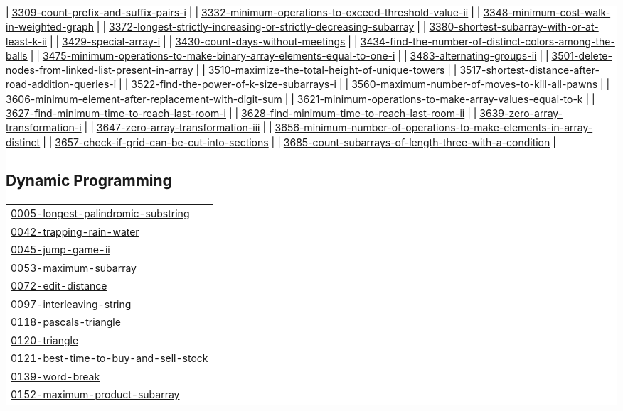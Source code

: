 | [3309-count-prefix-and-suffix-pairs-i](https://github.com/Sunny9507/dsa/tree/master/3309-count-prefix-and-suffix-pairs-i) |
| [3332-minimum-operations-to-exceed-threshold-value-ii](https://github.com/Sunny9507/dsa/tree/master/3332-minimum-operations-to-exceed-threshold-value-ii) |
| [3348-minimum-cost-walk-in-weighted-graph](https://github.com/Sunny9507/dsa/tree/master/3348-minimum-cost-walk-in-weighted-graph) |
| [3372-longest-strictly-increasing-or-strictly-decreasing-subarray](https://github.com/Sunny9507/dsa/tree/master/3372-longest-strictly-increasing-or-strictly-decreasing-subarray) |
| [3380-shortest-subarray-with-or-at-least-k-ii](https://github.com/Sunny9507/dsa/tree/master/3380-shortest-subarray-with-or-at-least-k-ii) |
| [3429-special-array-i](https://github.com/Sunny9507/dsa/tree/master/3429-special-array-i) |
| [3430-count-days-without-meetings](https://github.com/Sunny9507/dsa/tree/master/3430-count-days-without-meetings) |
| [3434-find-the-number-of-distinct-colors-among-the-balls](https://github.com/Sunny9507/dsa/tree/master/3434-find-the-number-of-distinct-colors-among-the-balls) |
| [3475-minimum-operations-to-make-binary-array-elements-equal-to-one-i](https://github.com/Sunny9507/dsa/tree/master/3475-minimum-operations-to-make-binary-array-elements-equal-to-one-i) |
| [3483-alternating-groups-ii](https://github.com/Sunny9507/dsa/tree/master/3483-alternating-groups-ii) |
| [3501-delete-nodes-from-linked-list-present-in-array](https://github.com/Sunny9507/dsa/tree/master/3501-delete-nodes-from-linked-list-present-in-array) |
| [3510-maximize-the-total-height-of-unique-towers](https://github.com/Sunny9507/dsa/tree/master/3510-maximize-the-total-height-of-unique-towers) |
| [3517-shortest-distance-after-road-addition-queries-i](https://github.com/Sunny9507/dsa/tree/master/3517-shortest-distance-after-road-addition-queries-i) |
| [3522-find-the-power-of-k-size-subarrays-i](https://github.com/Sunny9507/dsa/tree/master/3522-find-the-power-of-k-size-subarrays-i) |
| [3560-maximum-number-of-moves-to-kill-all-pawns](https://github.com/Sunny9507/dsa/tree/master/3560-maximum-number-of-moves-to-kill-all-pawns) |
| [3606-minimum-element-after-replacement-with-digit-sum](https://github.com/Sunny9507/dsa/tree/master/3606-minimum-element-after-replacement-with-digit-sum) |
| [3621-minimum-operations-to-make-array-values-equal-to-k](https://github.com/Sunny9507/dsa/tree/master/3621-minimum-operations-to-make-array-values-equal-to-k) |
| [3627-find-minimum-time-to-reach-last-room-i](https://github.com/Sunny9507/dsa/tree/master/3627-find-minimum-time-to-reach-last-room-i) |
| [3628-find-minimum-time-to-reach-last-room-ii](https://github.com/Sunny9507/dsa/tree/master/3628-find-minimum-time-to-reach-last-room-ii) |
| [3639-zero-array-transformation-i](https://github.com/Sunny9507/dsa/tree/master/3639-zero-array-transformation-i) |
| [3647-zero-array-transformation-iii](https://github.com/Sunny9507/dsa/tree/master/3647-zero-array-transformation-iii) |
| [3656-minimum-number-of-operations-to-make-elements-in-array-distinct](https://github.com/Sunny9507/dsa/tree/master/3656-minimum-number-of-operations-to-make-elements-in-array-distinct) |
| [3657-check-if-grid-can-be-cut-into-sections](https://github.com/Sunny9507/dsa/tree/master/3657-check-if-grid-can-be-cut-into-sections) |
| [3685-count-subarrays-of-length-three-with-a-condition](https://github.com/Sunny9507/dsa/tree/master/3685-count-subarrays-of-length-three-with-a-condition) |
## Dynamic Programming
|  |
| ------- |
| [0005-longest-palindromic-substring](https://github.com/Sunny9507/dsa/tree/master/0005-longest-palindromic-substring) |
| [0042-trapping-rain-water](https://github.com/Sunny9507/dsa/tree/master/0042-trapping-rain-water) |
| [0045-jump-game-ii](https://github.com/Sunny9507/dsa/tree/master/0045-jump-game-ii) |
| [0053-maximum-subarray](https://github.com/Sunny9507/dsa/tree/master/0053-maximum-subarray) |
| [0072-edit-distance](https://github.com/Sunny9507/dsa/tree/master/0072-edit-distance) |
| [0097-interleaving-string](https://github.com/Sunny9507/dsa/tree/master/0097-interleaving-string) |
| [0118-pascals-triangle](https://github.com/Sunny9507/dsa/tree/master/0118-pascals-triangle) |
| [0120-triangle](https://github.com/Sunny9507/dsa/tree/master/0120-triangle) |
| [0121-best-time-to-buy-and-sell-stock](https://github.com/Sunny9507/dsa/tree/master/0121-best-time-to-buy-and-sell-stock) |
| [0139-word-break](https://github.com/Sunny9507/dsa/tree/master/0139-word-break) |
| [0152-maximum-product-subarray](https://github.com/Sunny9507/dsa/tree/master/0152-maximum-product-subarray) |